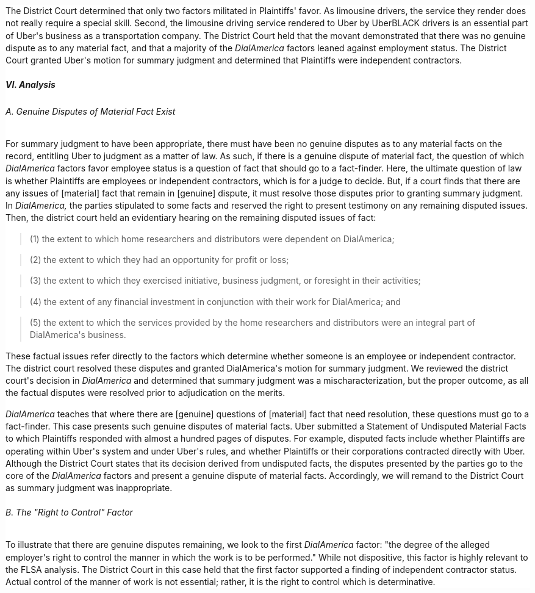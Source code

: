 The District Court determined that only two factors militated in Plaintiffs' favor. As limousine drivers, the service they render does not really require a special skill. Second, the limousine driving service rendered to Uber by UberBLACK drivers is an essential part of Uber's business as a transportation company. The District Court held that the movant demonstrated that there was no genuine dispute as to any material fact, and that a majority of the _DialAmerica_ factors leaned against employment status. The District Court granted Uber's motion for summary judgment and determined that Plaintiffs were independent contractors.

##### VI. Analysis

###### A. Genuine Disputes of Material Fact Exist

For summary judgment to have been appropriate, there must have been no genuine disputes as to any material facts on the record, entitling Uber to judgment as a matter of law. As such, if there is a genuine dispute of material fact, the question of which _DialAmerica_ factors favor employee status is a question of fact that should go to a fact-finder. Here, the ultimate question of law is whether Plaintiffs are employees or independent contractors, which is for a judge to decide. But, if a court finds that there are any issues of [material] fact that remain in [genuine] dispute, it must resolve those disputes prior to granting summary judgment. In _DialAmerica,_ the parties stipulated to some facts and reserved the right to present testimony on any remaining disputed issues. Then, the district court held an evidentiary hearing on the remaining disputed issues of fact:

> (1) the extent to which home researchers and distributors were dependent on DialAmerica;

> (2) the extent to which they had an opportunity for profit or loss;

> (3) the extent to which they exercised initiative, business judgment, or foresight in their activities;

> (4) the extent of any financial investment in conjunction with their work for DialAmerica; and

> (5) the extent to which the services provided by the home researchers and distributors were an integral part of DialAmerica's business.

These factual issues refer directly to the factors which determine whether someone is an employee or independent contractor. The district court resolved these disputes and granted DialAmerica's motion for summary judgment. We reviewed the district court's decision in _DialAmerica_ and determined that summary judgment was a mischaracterization, but the proper outcome, as all the factual disputes were resolved prior to adjudication on the merits.

_DialAmerica_ teaches that where there are [genuine] questions of [material] fact that need resolution, these questions must go to a fact-finder. This case presents such genuine disputes of material facts. Uber submitted a Statement of Undisputed Material Facts to which Plaintiffs responded with almost a hundred pages of disputes. For example, disputed facts include whether Plaintiffs are operating within Uber's system and under Uber's rules, and whether Plaintiffs or their corporations contracted directly with Uber. Although the District Court states that its decision derived from undisputed facts, the disputes presented by the parties go to the core of the _DialAmerica_ factors and present a genuine dispute of material facts. Accordingly, we will remand to the District Court as summary judgment was inappropriate.

###### B. The "Right to Control" Factor

To illustrate that there are genuine disputes remaining, we look to the first _DialAmerica_ factor: "the degree of the alleged employer's right to control the manner in which the work is to be performed." While not dispositive, this factor is highly relevant to the FLSA analysis. The District Court in this case held that the first factor supported a finding of independent contractor status. Actual control of the manner of work is not essential; rather, it is the right to control which is determinative. 


[^Lemmerman1]: (n.1 in opinion) The argument has been made that since the minor plaintiff may have been illegally employed, defendant should not be allowed to prevail upon this defense. However, "[a] universal principle as old as the law is that the proceedings of a court without jurisdiction of the subject matter are a nullity "If a court finds at any stage of the proceedings it is without jurisdiction, it is its duty to take notice of the defect and ... dismiss the suit." Therefore, if the Industrial Commission has jurisdiction over the claim of an illegally employed minor and the superior court does not, the superior court would have the duty to raise this issue _ex mero motu_ [on it own initiative, without requiring a motion]. 
[^Lemmerman4]: (n.4 in opinion) Schneiderman testified that he hired his own children to work at the Wilco and that defendant promoted this arrangement because "you could work your kids for less money." 
[^Lemmerman5]: (n.5 in opinion) He paid their net pay out of the register and submitted their names and pay records to his supervisor for payment of payroll taxes.
[^Razak6]: (n.6 in opinion) Boilerplate language in the Driver Addendum to the Technology Services Agreement sets forth, among other things, that ITCs "acknowledge[] and agree[] that Uber is a technology services provider" that "does not provide transportation services, function as a transportation carrier, nor operate[s] as a broker for transportation of passengers. . . ." App. 13. "ITCs shall provide all necessary equipment; Uber does not direct or control ITCs or their drivers generally or in their performance." "ITCs and their drivers retain the sole right to determine when, where, and for how long each of them will utilize the Driver App or the Uber Service, and ITCs agree to pay Uber a service fee on a per transportation services transaction basis." ITCs must also "maintain during the term of this Agreement workers' compensation insurance for itself and any of its subcontractors. . . ." The Driver Addendum also sets forth and requires that the relationship between the ITCs and their drivers is "contractual or [an] employment arrangement." 
[^Razak9]: (n.9 in opinion) Indeed, the District Court stressed Plaintiffs' ability "to make money elsewhere[.]" Yet, based on our precedent, it is unclear whether this factor looks only toward opportunity for profit or loss _within_ the alleged employment relationship or whether it also contemplates one's ability to make money elsewhere—as such, external factors, such as the ability to earn outside revenue without terminating the Uber-driver relationship, may be irrelevant to the analysis. As this argument was not able to be developed by the parties, this, along with other material factual disputes, is ripe to be developed at trial.
[^Razak10]: (n.10 in opinion) The District Court also considered "Plaintiffs investments in their own companies" as "relevant to the 'profit and loss' factor," as weighing "heavily in favor of 'independent contractor' status." But, as stated earlier, parties frame this issue differently and assert different facts—again showing that summary judgment was inappropriate. For example, Uber asserts that Plaintiff Razak's ITC Luxe Limousine Services, Inc. invested in up to sixteen vehicles and had as many as fourteen to seventeen drivers. And while Plaintiffs do not deny that they invested in their personal vehicles, which they use to provide UberBLACK rides, as discussed already, there is an inherent dispute regarding whether drivers are allowed to exercise judgment and select the farthest rides for the largest payment, as Uber determines which driver is given which rider.
[^Razak11]: (n.11 in opinion) We also note that the District Court did not interpret whether Plaintiffs could in actuality exercise any managerial skill while being "online" to increase their profits, only that they could potentially choose to perform other jobs to make a greater profit.
[^Razak12]: (n.12 in opinion) Lastly, the District Court found that the work UberBLACK drivers provide is integral to the service Uber renders under the sixth _DialAmerica_ factor. Simply put by the District Court, "it seems beyond dispute that if Uber could not find drivers, Uber would not be able to function." We acknowledge that Uber strenuously disputes this finding, insisting instead that it is a technology company that supports drivers' transportation businesses, and not a transportation company that employs drivers. We also believe this could be a disputed material fact that should be resolved by a fact-finder.
[^Dawson2]: (n.2 in opinion) Bylaw 12.1.2 revokes amateur status and NCAA eligibility where a student-athlete: (1) "[u]ses his or her athletics skill (directly or indirectly) for pay in any form in that sport;" (2) "[a]ccepts a promise of pay even if such pay is to be received following completion of intercollegiate athletics participation;" (3) "[s]igns a contract or commitment of any kind to play professional athletics, regardless of its legal enforceability or any consideration received, except as permitted in Bylaw 12.2.5.1;" (4) "[r]eceives directly or indirectly, a salary, reimbursement of expenses, or any other form of financial assistance from a professional sports organization based on athletics skill or participation, except as permitted by NCAA rules and regulations;" (5) "[c]ompetes on any professional athletics team per Bylaw 12.02.11, even if no pay or remuneration for expenses was received, except as permitted in Bylaw 12.2.3.2.1;" (6) "[a]fter initial full-time collegiate enrollment, enters into a professional draft (see Bylaw 12.2.4);" or (7) "[e]nters into an agreement with an agent."
[^JohnsonA1]: (n.1 in opinion) The NCAA and the other named Defendant universities have also filed a Motion to Dismiss pursuant to Rule 12(b)(6) on the ground that the Complaint does not plausibly allege that they were joint employers of Plaintiffs. That motion will be addressed separately.
[^JohnsonA7]: (n.7 in opinion) The ASD also argue that student athletes who play intercollegiate sports cannot be "employees" under the FLSA because the common usage of the terms "employment" and "work" do not encompass students playing sports. The ASD rely on the following comment in Berger: "[s]imply put, student-athletic 'play' is not 'work.'" However, athletic "play" is "work" when the athletes are paid, which is evident from the number of individuals who are employed to "play" for professional teams competing in football, baseball, basketball, and ice hockey, among other sports. We also note that many students are "employed" to do paid work, such as students who have work-study positions with their respective universities. Accordingly, we reject the ASD's contention that student athletes who play intercollegiate sports cannot be "employees" under the FLSA because the common usage of the terms "employment" and "work" do not encompass students playing sports.
[^JohnsonA11]: (n.11 in opinion) The parties also disagree regarding whether the Complaint plausibly alleges that Plaintiffs are employees of the ASD using the test outlined in DialAmerica. Since we have determined that the Complaint plausibly alleges that Plaintiffs are employees of the ASD for purposes of the FLSA under the Glatt test, we need not address whether the Complaint also alleges that Plaintiffs are employees of the ASD under the DialAmerica test.